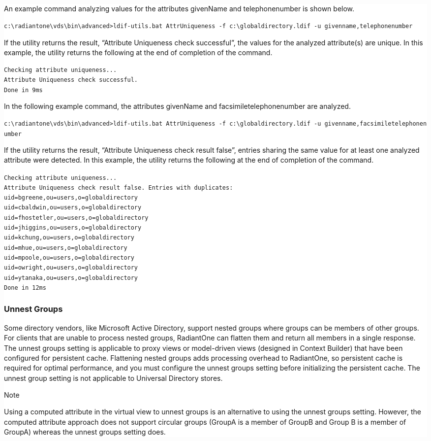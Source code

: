 An example command analyzing values for the attributes givenName and telephonenumber is shown below. 

```
c:\radiantone\vds\bin\advanced>ldif-utils.bat AttrUniqueness -f c:\globaldirectory.ldif -u givenname,telephonenumber
```

If the utility returns the result, “Attribute Uniqueness check successful”, the values for the analyzed attribute(s) are unique. In this example, the utility returns the following at the end of completion of the command. 

```
Checking attribute uniqueness...
Attribute Uniqueness check successful.
Done in 9ms
```

In the following example command, the attributes givenName and facsimiletelephonenumber are analyzed.

```
c:\radiantone\vds\bin\advanced>ldif-utils.bat AttrUniqueness -f c:\globaldirectory.ldif -u givenname,facsimiletelephonenumber
```

If the utility returns the result, “Attribute Uniqueness check result false”, entries sharing the same value for at least one analyzed attribute were detected. In this example, the utility returns the following at the end of completion of the command.

```
Checking attribute uniqueness...
Attribute Uniqueness check result false. Entries with duplicates:
uid=bgreene,ou=users,o=globaldirectory
uid=cbaldwin,ou=users,o=globaldirectory
uid=fhostetler,ou=users,o=globaldirectory
uid=jhiggins,ou=users,o=globaldirectory
uid=kchung,ou=users,o=globaldirectory
uid=mhue,ou=users,o=globaldirectory
uid=mpoole,ou=users,o=globaldirectory
uid=owright,ou=users,o=globaldirectory
uid=ytanaka,ou=users,o=globaldirectory
Done in 12ms
```

### Unnest Groups

Some directory vendors, like Microsoft Active Directory, support nested groups where groups can be members of other groups. For clients that are unable to process nested groups, RadiantOne can flatten them and return all members in a single response. The unnest groups setting is applicable to proxy views or model-driven views (designed in Context Builder) that have been configured for persistent cache. Flattening nested groups adds processing overhead to RadiantOne, so persistent cache is required for optimal performance, and you must configure the unnest groups setting before initializing the persistent cache. The unnest group setting is not applicable to Universal Directory stores.

>[!note]
>Using a computed attribute in the virtual view to unnest groups is an alternative to using the unnest groups setting. However, the computed attribute approach does not support circular groups (GroupA is a member of GroupB and Group B is a member of GroupA) whereas the unnest groups setting does.
